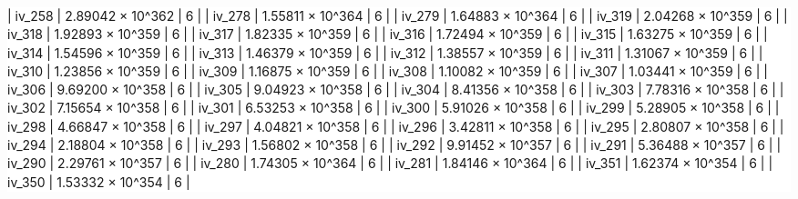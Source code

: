 | iv_258 | 2.89042 × 10^362 | 6 |
| iv_278 | 1.55811 × 10^364 | 6 |
| iv_279 | 1.64883 × 10^364 | 6 |
| iv_319 | 2.04268 × 10^359 | 6 |
| iv_318 | 1.92893 × 10^359 | 6 |
| iv_317 | 1.82335 × 10^359 | 6 |
| iv_316 | 1.72494 × 10^359 | 6 |
| iv_315 | 1.63275 × 10^359 | 6 |
| iv_314 | 1.54596 × 10^359 | 6 |
| iv_313 | 1.46379 × 10^359 | 6 |
| iv_312 | 1.38557 × 10^359 | 6 |
| iv_311 | 1.31067 × 10^359 | 6 |
| iv_310 | 1.23856 × 10^359 | 6 |
| iv_309 | 1.16875 × 10^359 | 6 |
| iv_308 | 1.10082 × 10^359 | 6 |
| iv_307 | 1.03441 × 10^359 | 6 |
| iv_306 | 9.69200 × 10^358 | 6 |
| iv_305 | 9.04923 × 10^358 | 6 |
| iv_304 | 8.41356 × 10^358 | 6 |
| iv_303 | 7.78316 × 10^358 | 6 |
| iv_302 | 7.15654 × 10^358 | 6 |
| iv_301 | 6.53253 × 10^358 | 6 |
| iv_300 | 5.91026 × 10^358 | 6 |
| iv_299 | 5.28905 × 10^358 | 6 |
| iv_298 | 4.66847 × 10^358 | 6 |
| iv_297 | 4.04821 × 10^358 | 6 |
| iv_296 | 3.42811 × 10^358 | 6 |
| iv_295 | 2.80807 × 10^358 | 6 |
| iv_294 | 2.18804 × 10^358 | 6 |
| iv_293 | 1.56802 × 10^358 | 6 |
| iv_292 | 9.91452 × 10^357 | 6 |
| iv_291 | 5.36488 × 10^357 | 6 |
| iv_290 | 2.29761 × 10^357 | 6 |
| iv_280 | 1.74305 × 10^364 | 6 |
| iv_281 | 1.84146 × 10^364 | 6 |
| iv_351 | 1.62374 × 10^354 | 6 |
| iv_350 | 1.53332 × 10^354 | 6 |